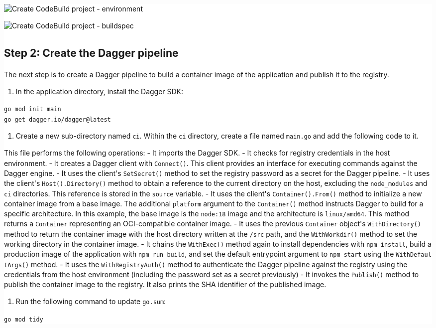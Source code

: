 ![Create CodeBuild project - environment](/img/current/guides/aws-codebuild-codepipeline/codebuild-env.png)

![Create CodeBuild project - buildspec](/img/current/guides/aws-codebuild-codepipeline/codebuild-spec.png)

## Step 2: Create the Dagger pipeline

The next step is to create a Dagger pipeline to build a container image of the application and publish it to the registry.

<Tabs groupId="language">
<TabItem value="Go">

1. In the application directory, install the Dagger SDK:

  ```shell
  go mod init main
  go get dagger.io/dagger@latest
  ```

1. Create a new sub-directory named `ci`. Within the `ci` directory, create a file named `main.go` and add the following code to it.

  ```go file=./snippets/aws-codebuild-codepipeline/main.go
  ```

  This file performs the following operations:
    - It imports the Dagger SDK.
    - It checks for registry credentials in the host environment.
    - It creates a Dagger client with `Connect()`. This client provides an interface for executing commands against the Dagger engine.
    - It uses the client's `SetSecret()` method to set the registry password as a secret for the Dagger pipeline.
    - It uses the client's `Host().Directory()` method to obtain a reference to the current directory on the host, excluding the `node_modules` and `ci` directories. This reference is stored in the `source` variable.
    - It uses the client's `Container().From()` method to initialize a new container image from a base image. The additional `platform` argument to the `Container()` method instructs Dagger to build for a specific architecture. In this example, the base image is the `node:18` image and the architecture is `linux/amd64`. This method returns a `Container` representing an OCI-compatible container image.
    - It uses the previous `Container` object's `WithDirectory()` method to return the container image with the host directory written at the `/src` path, and the `WithWorkdir()` method to set the working directory in the container image.
    - It chains the `WithExec()` method again to install dependencies with `npm install`, build a production image of the application with `npm run build`, and set the default entrypoint argument to `npm start` using the `WithDefaultArgs()` method.
    - It uses the `WithRegistryAuth()` method to authenticate the Dagger pipeline against the registry using the credentials from the host environment (including the password set as a secret previously)
    - It invokes the `Publish()` method to publish the container image to the registry. It also prints the SHA identifier of the published image.

1. Run the following command to update `go.sum`:

  ```shell
  go mod tidy
  ```
